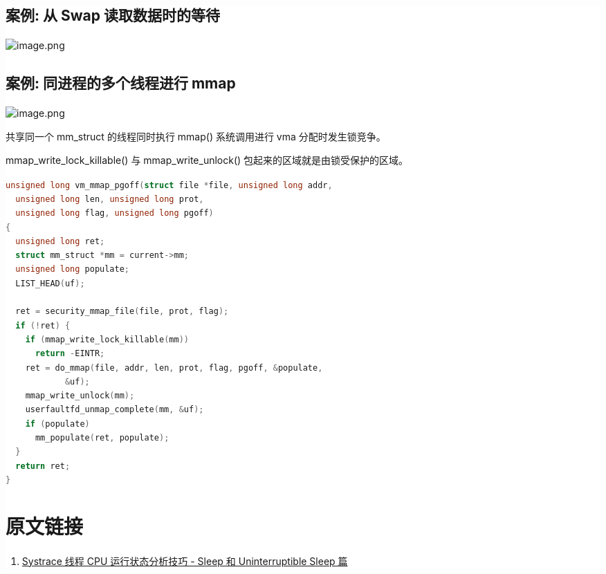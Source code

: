 
## 案例: 从 Swap 读取数据时的等待

![image.png](https://zjmantou-drawingbed.oss-cn-hangzhou.aliyuncs.com/picture/202403161819265.png)

## 案例: 同进程的多个线程进行 mmap[](https://www.androidperformance.com/2022/03/13/android-systrace-cpu-state-sleep/#%E6%A1%88%E4%BE%8B-%E5%90%8C%E8%BF%9B%E7%A8%8B%E7%9A%84%E5%A4%9A%E4%B8%AA%E7%BA%BF%E7%A8%8B%E8%BF%9B%E8%A1%8C-mmap)

![image.png](https://zjmantou-drawingbed.oss-cn-hangzhou.aliyuncs.com/picture/202403161819721.png)


共享同一个 mm_struct 的线程同时执行 mmap() 系统调用进行 vma 分配时发生锁竞争。

mmap_write_lock_killable() 与 mmap_write_unlock() 包起来的区域就是由锁受保护的区域。

```c++
unsigned long vm_mmap_pgoff(struct file *file, unsigned long addr,  
  unsigned long len, unsigned long prot,  
  unsigned long flag, unsigned long pgoff)  
{  
  unsigned long ret;  
  struct mm_struct *mm = current->mm;  
  unsigned long populate;  
  LIST_HEAD(uf);  
  
  ret = security_mmap_file(file, prot, flag);  
  if (!ret) {  
    if (mmap_write_lock_killable(mm))  
      return -EINTR;  
    ret = do_mmap(file, addr, len, prot, flag, pgoff, &populate,  
            &uf);  
    mmap_write_unlock(mm);  
    userfaultfd_unmap_complete(mm, &uf);  
    if (populate)  
      mm_populate(ret, populate);  
  }  
  return ret;  
}
```

# 原文链接

1. [Systrace 线程 CPU 运行状态分析技巧 - Sleep 和 Uninterruptible Sleep 篇](https://www.androidperformance.com/2022/03/13/android-systrace-cpu-state-sleep/)
